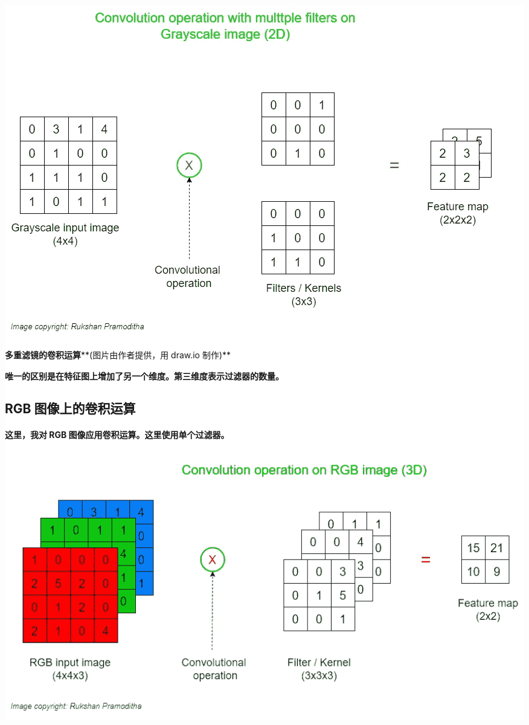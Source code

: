 ![](img/56ab6624c2559039467e8839ca9ab2b4.png)

**多重滤镜的卷积运算****(图片由作者提供，用 draw.io 制作)**

**唯一的区别是在特征图上增加了另一个维度。第三维度表示过滤器的数量。**

## **RGB 图像上的卷积运算**

**这里，我对 RGB 图像应用卷积运算。这里使用单个过滤器。**

**![](img/56b7b4270b9204672d33648085b91d61.png)**
